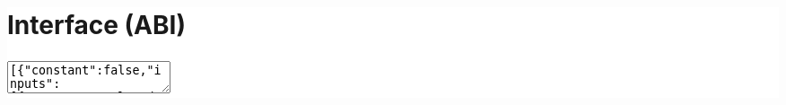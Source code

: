 # Interface (ABI)
<textarea id="topic_event_abi" class="abi" readonly rows="2">
[{"constant":false,"inputs":[{"name":"_resultIndex","type":"uint8"},{"name":"_sender","type":"address"},{"name":"_amount","type":"uint256"}],"name":"voteFromOracle","outputs":[{"name":"","type":"bool"}],"payable":false,"stateMutability":"nonpayable","type":"function"},{"constant":true,"inputs":[],"name":"totalBotValue","outputs":[{"name":"","type":"uint256"}],"payable":false,"stateMutability":"view","type":"function"},{"constant":true,"inputs":[{"name":"_oracleIndex","type":"uint8"}],"name":"getOracle","outputs":[{"name":"","type":"address"},{"name":"","type":"bool"}],"payable":false,"stateMutability":"view","type":"function"},{"constant":true,"inputs":[{"name":"","type":"address"}],"name":"didWithdraw","outputs":[{"name":"","type":"bool"}],"payable":false,"stateMutability":"view","type":"function"},{"constant":true,"inputs":[],"name":"resultSet","outputs":[{"name":"","type":"bool"}],"payable":false,"stateMutability":"view","type":"function"},{"constant":true,"inputs":[],"name":"status","outputs":[{"name":"","type":"uint8"}],"payable":false,"stateMutability":"view","type":"function"},{"constant":true,"inputs":[],"name":"getFinalResult","outputs":[{"name":"","type":"uint8"},{"name":"","type":"string"},{"name":"","type":"bool"}],"payable":false,"stateMutability":"view","type":"function"},{"constant":true,"inputs":[{"name":"","type":"uint256"}],"name":"resultNames","outputs":[{"name":"","type":"bytes32"}],"payable":false,"stateMutability":"view","type":"function"},{"constant":true,"inputs":[{"name":"","type":"uint256"}],"name":"oracles","outputs":[{"name":"didSetResult","type":"bool"},{"name":"oracleAddress","type":"address"}],"payable":false,"stateMutability":"view","type":"function"},{"constant":false,"inputs":[],"name":"finalizeResult","outputs":[{"name":"","type":"bool"}],"payable":false,"stateMutability":"nonpayable","type":"function"},{"constant":false,"inputs":[{"name":"_oracle","type":"address"},{"name":"_resultIndex","type":"uint8"},{"name":"_consensusThreshold","type":"uint256"}],"name":"centralizedOracleSetResult","outputs":[],"payable":false,"stateMutability":"nonpayable","type":"function"},{"constant":true,"inputs":[],"name":"totalQtumValue","outputs":[{"name":"","type":"uint256"}],"payable":false,"stateMutability":"view","type":"function"},{"constant":false,"inputs":[{"name":"_consensusThreshold","type":"uint256"}],"name":"invalidateOracle","outputs":[],"payable":false,"stateMutability":"nonpayable","type":"function"},{"constant":true,"inputs":[],"name":"getBetBalances","outputs":[{"name":"","type":"uint256[10]"}],"payable":false,"stateMutability":"view","type":"function"},{"constant":true,"inputs":[],"name":"owner","outputs":[{"name":"","type":"address"}],"payable":false,"stateMutability":"view","type":"function"},{"constant":true,"inputs":[],"name":"calculateQtumContributorWinnings","outputs":[{"name":"","type":"uint256"}],"payable":false,"stateMutability":"view","type":"function"},{"constant":true,"inputs":[],"name":"getVoteBalances","outputs":[{"name":"","type":"uint256[10]"}],"payable":false,"stateMutability":"view","type":"function"},{"constant":true,"inputs":[],"name":"getTotalVotes","outputs":[{"name":"","type":"uint256[10]"}],"payable":false,"stateMutability":"view","type":"function"},{"constant":false,"inputs":[{"name":"_better","type":"address"},{"name":"_resultIndex","type":"uint8"}],"name":"bet","outputs":[],"payable":true,"stateMutability":"payable","type":"function"},{"constant":false,"inputs":[{"name":"_resultIndex","type":"uint8"},{"name":"_currentConsensusThreshold","type":"uint256"}],"name":"votingOracleSetResult","outputs":[{"name":"","type":"bool"}],"payable":false,"stateMutability":"nonpayable","type":"function"},{"constant":true,"inputs":[],"name":"getTotalBets","outputs":[{"name":"","type":"uint256[10]"}],"payable":false,"stateMutability":"view","type":"function"},{"constant":true,"inputs":[],"name":"getEventName","outputs":[{"name":"","type":"string"}],"payable":false,"stateMutability":"view","type":"function"},{"constant":true,"inputs":[],"name":"invalidResultIndex","outputs":[{"name":"","type":"uint8"}],"payable":false,"stateMutability":"view","type":"function"},{"constant":true,"inputs":[],"name":"numOfResults","outputs":[{"name":"","type":"uint8"}],"payable":false,"stateMutability":"view","type":"function"},{"constant":false,"inputs":[],"name":"withdrawWinnings","outputs":[],"payable":false,"stateMutability":"nonpayable","type":"function"},{"constant":false,"inputs":[{"name":"_newOwner","type":"address"}],"name":"transferOwnership","outputs":[],"payable":false,"stateMutability":"nonpayable","type":"function"},{"constant":true,"inputs":[],"name":"calculateBotContributorWinnings","outputs":[{"name":"","type":"uint256"}],"payable":false,"stateMutability":"view","type":"function"},{"inputs":[{"name":"_owner","type":"address"},{"name":"_centralizedOracle","type":"address"},{"name":"_name","type":"bytes32[10]"},{"name":"_resultNames","type":"bytes32[10]"},{"name":"_bettingEndBlock","type":"uint256"},{"name":"_resultSettingEndBlock","type":"uint256"},{"name":"_addressManager","type":"address"}],"payable":false,"stateMutability":"nonpayable","type":"constructor"},{"payable":true,"stateMutability":"payable","type":"fallback"},{"anonymous":false,"inputs":[{"indexed":true,"name":"_eventAddress","type":"address"},{"indexed":false,"name":"_finalResultIndex","type":"uint8"}],"name":"FinalResultSet","type":"event"},{"anonymous":false,"inputs":[{"indexed":true,"name":"_winner","type":"address"},{"indexed":false,"name":"_qtumTokenWon","type":"uint256"},{"indexed":false,"name":"_botTokenWon","type":"uint256"}],"name":"WinningsWithdrawn","type":"event"},{"anonymous":false,"inputs":[{"indexed":true,"name":"_previousOwner","type":"address"},{"indexed":true,"name":"_newOwner","type":"address"}],"name":"OwnershipTransferred","type":"event"}]
</textarea>